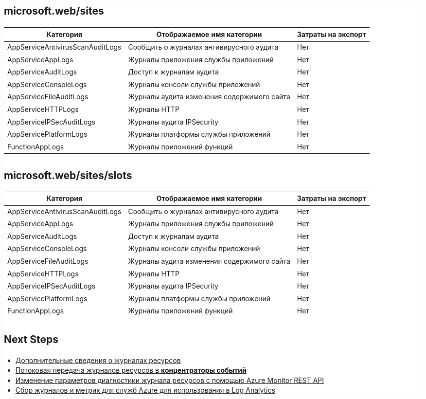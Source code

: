 
## <a name="microsoftwebsites"></a>microsoft.web/sites

|Категория|Отображаемое имя категории|Затраты на экспорт|
|---|---|---|
|AppServiceAntivirusScanAuditLogs|Сообщить о журналах антивирусного аудита|Нет|
|AppServiceAppLogs|Журналы приложения службы приложений|Нет|
|AppServiceAuditLogs|Доступ к журналам аудита|Нет|
|AppServiceConsoleLogs|Журналы консоли службы приложений|Нет|
|AppServiceFileAuditLogs|Журналы аудита изменения содержимого сайта|Нет|
|AppServiceHTTPLogs|Журналы HTTP|Нет|
|AppServiceIPSecAuditLogs|Журналы аудита IPSecurity|Нет|
|AppServicePlatformLogs|Журналы платформы службы приложений|Нет|
|FunctionAppLogs|Журналы приложений функций|Нет|


## <a name="microsoftwebsitesslots"></a>microsoft.web/sites/slots

|Категория|Отображаемое имя категории|Затраты на экспорт|
|---|---|---|
|AppServiceAntivirusScanAuditLogs|Сообщить о журналах антивирусного аудита|Нет|
|AppServiceAppLogs|Журналы приложения службы приложений|Нет|
|AppServiceAuditLogs|Доступ к журналам аудита|Нет|
|AppServiceConsoleLogs|Журналы консоли службы приложений|Нет|
|AppServiceFileAuditLogs|Журналы аудита изменения содержимого сайта|Нет|
|AppServiceHTTPLogs|Журналы HTTP|Нет|
|AppServiceIPSecAuditLogs|Журналы аудита IPSecurity|Нет|
|AppServicePlatformLogs|Журналы платформы службы приложений|Нет|
|FunctionAppLogs|Журналы приложений функций|Нет|



## <a name="next-steps"></a>Next Steps

* [Дополнительные сведения о журналах ресурсов](../essentials/platform-logs-overview.md)
* [Потоковая передача журналов ресурсов в **концентраторы событий**](./resource-logs.md#send-to-azure-event-hubs)
* [Изменение параметров диагностики журнала ресурсов с помощью Azure Monitor REST API](/rest/api/monitor/diagnosticsettings)
* [Сбор журналов и метрик для служб Azure для использования в Log Analytics](./resource-logs.md#send-to-log-analytics-workspace)

